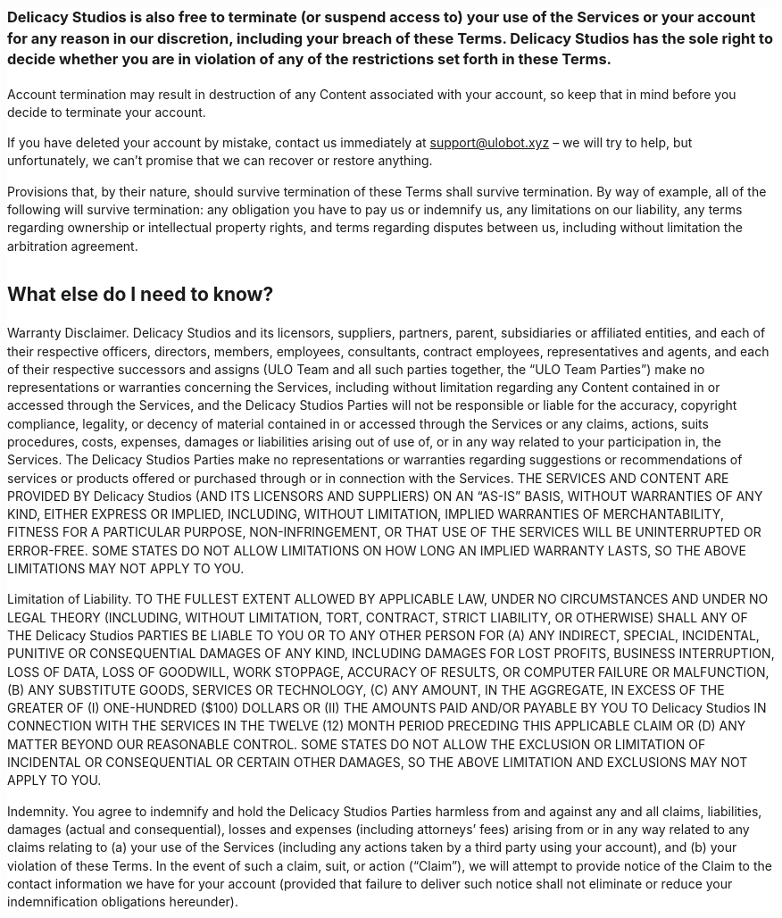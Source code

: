 ### Delicacy Studios is also free to terminate (or suspend access to) your use of the Services or your account for any reason in our discretion, including your breach of these Terms. Delicacy Studios has the sole right to decide whether you are in violation of any of the restrictions set forth in these Terms.

Account termination may result in destruction of any Content associated with your account, so keep that in mind before you decide to terminate your account.

If you have deleted your account by mistake, contact us immediately at support@ulobot.xyz – we will try to help, but unfortunately, we can’t promise that we can recover or restore anything.

Provisions that, by their nature, should survive termination of these Terms shall survive termination. By way of example, all of the following will survive termination: any obligation you have to pay us or indemnify us, any limitations on our liability, any terms regarding ownership or intellectual property rights, and terms regarding disputes between us, including without limitation the arbitration agreement.

## What else do I need to know?
Warranty Disclaimer. Delicacy Studios and its licensors, suppliers, partners, parent, subsidiaries or affiliated entities, and each of their respective officers, directors, members, employees, consultants, contract employees, representatives and agents, and each of their respective successors and assigns (ULO Team and all such parties together, the “ULO Team Parties”) make no representations or warranties concerning the Services, including without limitation regarding any Content contained in or accessed through the Services, and the Delicacy Studios Parties will not be responsible or liable for the accuracy, copyright compliance, legality, or decency of material contained in or accessed through the Services or any claims, actions, suits procedures, costs, expenses, damages or liabilities arising out of use of, or in any way related to your participation in, the Services. The Delicacy Studios Parties make no representations or warranties regarding suggestions or recommendations of services or products offered or purchased through or in connection with the Services. THE SERVICES AND CONTENT ARE PROVIDED BY Delicacy Studios (AND ITS LICENSORS AND SUPPLIERS) ON AN “AS-IS” BASIS, WITHOUT WARRANTIES OF ANY KIND, EITHER EXPRESS OR IMPLIED, INCLUDING, WITHOUT LIMITATION, IMPLIED WARRANTIES OF MERCHANTABILITY, FITNESS FOR A PARTICULAR PURPOSE, NON-INFRINGEMENT, OR THAT USE OF THE SERVICES WILL BE UNINTERRUPTED OR ERROR-FREE. SOME STATES DO NOT ALLOW LIMITATIONS ON HOW LONG AN IMPLIED WARRANTY LASTS, SO THE ABOVE LIMITATIONS MAY NOT APPLY TO YOU.

Limitation of Liability. TO THE FULLEST EXTENT ALLOWED BY APPLICABLE LAW, UNDER NO CIRCUMSTANCES AND UNDER NO LEGAL THEORY (INCLUDING, WITHOUT LIMITATION, TORT, CONTRACT, STRICT LIABILITY, OR OTHERWISE) SHALL ANY OF THE Delicacy Studios PARTIES BE LIABLE TO YOU OR TO ANY OTHER PERSON FOR (A) ANY INDIRECT, SPECIAL, INCIDENTAL, PUNITIVE OR CONSEQUENTIAL DAMAGES OF ANY KIND, INCLUDING DAMAGES FOR LOST PROFITS, BUSINESS INTERRUPTION, LOSS OF DATA, LOSS OF GOODWILL, WORK STOPPAGE, ACCURACY OF RESULTS, OR COMPUTER FAILURE OR MALFUNCTION, (B) ANY SUBSTITUTE GOODS, SERVICES OR TECHNOLOGY, (C) ANY AMOUNT, IN THE AGGREGATE, IN EXCESS OF THE GREATER OF (I) ONE-HUNDRED ($100) DOLLARS OR (II) THE AMOUNTS PAID AND/OR PAYABLE BY YOU TO Delicacy Studios IN CONNECTION WITH THE SERVICES IN THE TWELVE (12) MONTH PERIOD PRECEDING THIS APPLICABLE CLAIM OR (D) ANY MATTER BEYOND OUR REASONABLE CONTROL. SOME STATES DO NOT ALLOW THE EXCLUSION OR LIMITATION OF INCIDENTAL OR CONSEQUENTIAL OR CERTAIN OTHER DAMAGES, SO THE ABOVE LIMITATION AND EXCLUSIONS MAY NOT APPLY TO YOU.

Indemnity. You agree to indemnify and hold the Delicacy Studios Parties harmless from and against any and all claims, liabilities, damages (actual and consequential), losses and expenses (including attorneys’ fees) arising from or in any way related to any claims relating to (a) your use of the Services (including any actions taken by a third party using your account), and (b) your violation of these Terms. In the event of such a claim, suit, or action (“Claim”), we will attempt to provide notice of the Claim to the contact information we have for your account (provided that failure to deliver such notice shall not eliminate or reduce your indemnification obligations hereunder).
